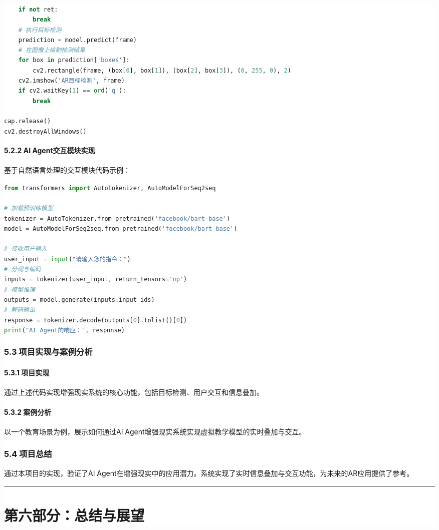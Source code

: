 ```python
    if not ret:
        break
    # 执行目标检测
    prediction = model.predict(frame)
    # 在图像上绘制检测结果
    for box in prediction['boxes']:
        cv2.rectangle(frame, (box[0], box[1]), (box[2], box[3]), (0, 255, 0), 2)
    cv2.imshow('AR目标检测', frame)
    if cv2.waitKey(1) == ord('q'):
        break

cap.release()
cv2.destroyAllWindows()
```

#### 5.2.2 AI Agent交互模块实现
基于自然语言处理的交互模块代码示例：

```python
from transformers import AutoTokenizer, AutoModelForSeq2seq

# 加载预训练模型
tokenizer = AutoTokenizer.from_pretrained('facebook/bart-base')
model = AutoModelForSeq2seq.from_pretrained('facebook/bart-base')

# 接收用户输入
user_input = input("请输入您的指令：")
# 分词与编码
inputs = tokenizer(user_input, return_tensors='np')
# 模型推理
outputs = model.generate(inputs.input_ids)
# 解码输出
response = tokenizer.decode(outputs[0].tolist()[0])
print("AI Agent的响应：", response)
```

### 5.3 项目实现与案例分析

#### 5.3.1 项目实现
通过上述代码实现增强现实系统的核心功能，包括目标检测、用户交互和信息叠加。

#### 5.3.2 案例分析
以一个教育场景为例，展示如何通过AI Agent增强现实系统实现虚拟教学模型的实时叠加与交互。

### 5.4 项目总结
通过本项目的实现，验证了AI Agent在增强现实中的应用潜力。系统实现了实时信息叠加与交互功能，为未来的AR应用提供了参考。

---

# 第六部分：总结与展望
